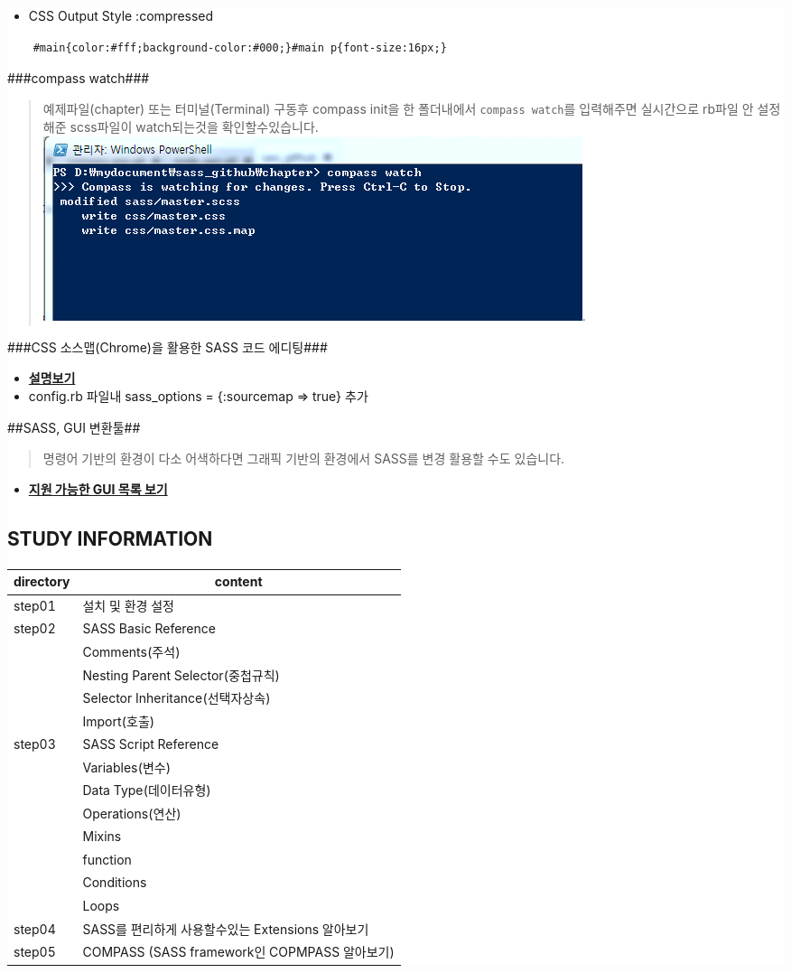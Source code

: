 * CSS Output Style :compressed

```
	#main{color:#fff;background-color:#000;}#main p{font-size:16px;}
```

###compass watch###
> 예제파일(chapter) 또는 터미널(Terminal) 구동후 compass init을 한 폴더내에서 ```compass watch```를 입력해주면 실시간으로 rb파일 안 설정해준 scss파일이 watch되는것을 확인할수있습니다.
![Valid XHTML](https://raw.githubusercontent.com/bjy0329/sass/master/image/intro/compass_watch.gif).

###CSS 소스맵(Chrome)을 활용한 SASS 코드 에디팅###
* **<a href="https://developer.chrome.com/devtools/docs/css-preprocessors" target="_blank">설명보기</a>**
* config.rb 파일내 sass_options = {:sourcemap => true} 추가


##SASS, GUI 변환툴##
>명령어 기반의 환경이 다소 어색하다면 그래픽 기반의 환경에서 SASS를 변경 활용할 수도 있습니다.
* **<a href="http://sass-lang.com/install" target="_blank">지원 가능한 GUI 목록 보기</a>**



## STUDY INFORMATION

| directory         | content                                                                               
|-------------------|---------------------------------------------------------------------------------------
| step01            | 설치 및 환경 설정                                                      
| step02            | SASS Basic Reference                                                      
|                   | Comments(주석)                                                      
|                   | Nesting Parent Selector(중첩규칙)                                                      
|                   | Selector Inheritance(선택자상속)                                                      
|                   | Import(호출)                                                      
| step03            | SASS Script Reference                                                      
|                   | Variables(변수)                                                      
|                   | Data Type(데이터유형)                                                      
|                   | Operations(연산)                                                     
|                   | Mixins                                                     
|                   | function                                                     
|                   | Conditions                                                     
|                   | Loops                                                     
| step04            | SASS를 편리하게 사용할수있는 Extensions 알아보기                                      
| step05            | COMPASS (SASS framework인 COPMPASS 알아보기)                                      

